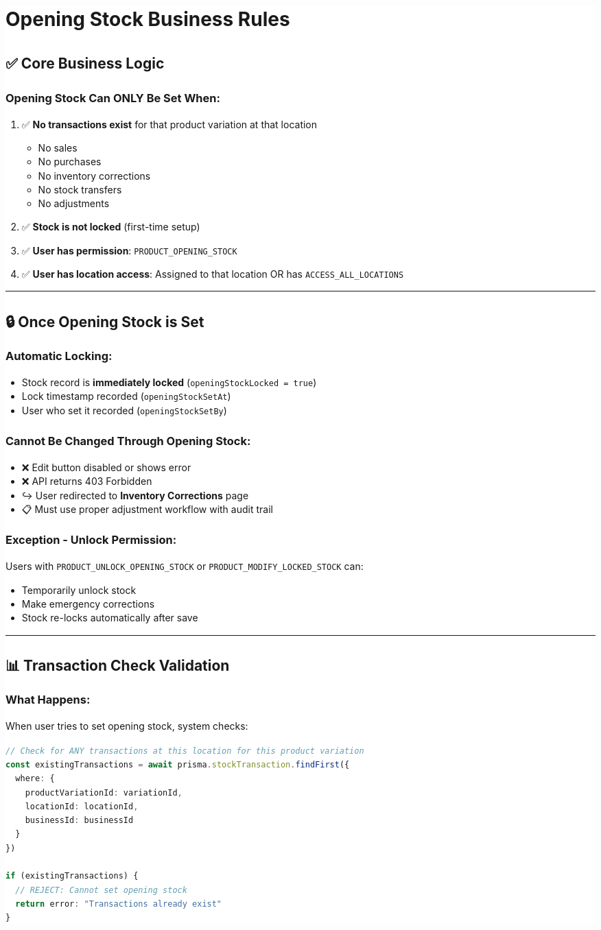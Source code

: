 # Opening Stock Business Rules

## ✅ Core Business Logic

### **Opening Stock Can ONLY Be Set When:**

1. ✅ **No transactions exist** for that product variation at that location
   - No sales
   - No purchases
   - No inventory corrections
   - No stock transfers
   - No adjustments

2. ✅ **Stock is not locked** (first-time setup)

3. ✅ **User has permission**: `PRODUCT_OPENING_STOCK`

4. ✅ **User has location access**: Assigned to that location OR has `ACCESS_ALL_LOCATIONS`

---

## 🔒 Once Opening Stock is Set

### **Automatic Locking:**
- Stock record is **immediately locked** (`openingStockLocked = true`)
- Lock timestamp recorded (`openingStockSetAt`)
- User who set it recorded (`openingStockSetBy`)

### **Cannot Be Changed Through Opening Stock:**
- ❌ Edit button disabled or shows error
- ❌ API returns 403 Forbidden
- ↪️ User redirected to **Inventory Corrections** page
- 📋 Must use proper adjustment workflow with audit trail

### **Exception - Unlock Permission:**
Users with `PRODUCT_UNLOCK_OPENING_STOCK` or `PRODUCT_MODIFY_LOCKED_STOCK` can:
- Temporarily unlock stock
- Make emergency corrections
- Stock re-locks automatically after save

---

## 📊 Transaction Check Validation

### **What Happens:**

When user tries to set opening stock, system checks:

```typescript
// Check for ANY transactions at this location for this product variation
const existingTransactions = await prisma.stockTransaction.findFirst({
  where: {
    productVariationId: variationId,
    locationId: locationId,
    businessId: businessId
  }
})

if (existingTransactions) {
  // REJECT: Cannot set opening stock
  return error: "Transactions already exist"
}
```